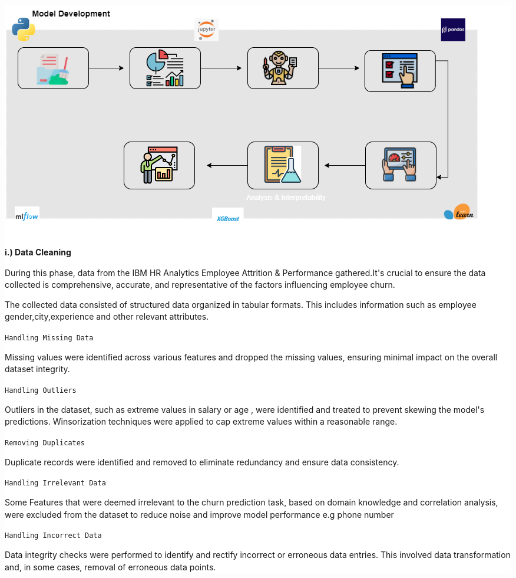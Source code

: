 ![Architecture img](img/Model%20productiion3%20(2).png)




**i.)  Data Cleaning** 

During this phase, data from the IBM HR Analytics Employee Attrition & Performance  gathered.It's crucial to ensure the data collected is comprehensive, accurate, and representative of the factors influencing employee churn.

The collected data consisted of structured data organized in tabular formats. This includes information such as employee gender,city,experience and other relevant attributes.

`Handling Missing Data`

Missing values were identified across various features and dropped the  missing values, ensuring minimal impact on the overall dataset integrity.

`Handling Outliers`

 Outliers in the dataset, such as extreme values in salary or age , were identified and treated to prevent skewing the model's predictions. Winsorization techniques were applied to cap extreme values within a reasonable range.

`Removing Duplicates`

 Duplicate records were identified and removed to eliminate redundancy and ensure data consistency.

`Handling Irrelevant Data`

 Some Features that were deemed irrelevant to the churn prediction task, based on domain knowledge and correlation analysis, were excluded from the dataset to reduce noise and improve model performance e.g phone number

`Handling Incorrect Data`

 Data integrity checks were performed to identify and rectify incorrect or erroneous data entries. This involved data transformation and, in some cases, removal of erroneous data points.
